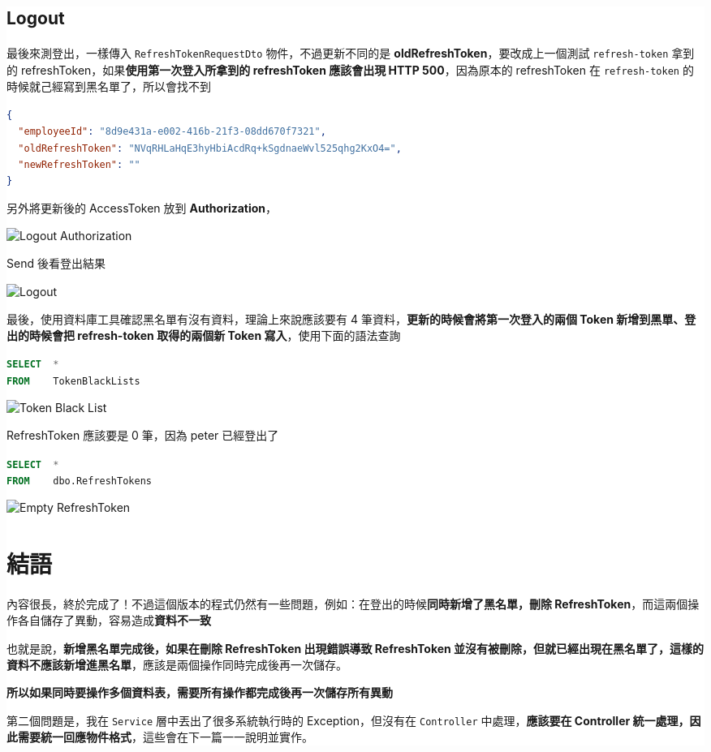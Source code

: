 ## Logout

最後來測登出，一樣傳入 `RefreshTokenRequestDto` 物件，不過更新不同的是 **oldRefreshToken**，要改成上一個測試 `refresh-token` 拿到的 refreshToken，如果**使用第一次登入所拿到的 refreshToken 應該會出現 HTTP 500**，因為原本的 refreshToken 在 `refresh-token` 的時候就己經寫到黑名單了，所以會找不到

```json
{
  "employeeId": "8d9e431a-e002-416b-21f3-08dd670f7321",
  "oldRefreshToken": "NVqRHLaHqE3hyHbiAcdRq+kSgdnaeWvl525qhg2KxO4=",
  "newRefreshToken": ""
}
```

另外將更新後的 AccessToken 放到 **Authorization**，

![Logout Authorization](https://cdn.jsdelivr.net/gh/maydayXi/MyDevLog@main/content/posts/jwt-tutorial2/peter-logout-authorization.png)

Send 後看登出結果

![Logout](https://cdn.jsdelivr.net/gh/maydayXi/MyDevLog@main/content/posts/jwt-tutorial2/peter-logout.png)

最後，使用資料庫工具確認黑名單有沒有資料，理論上來說應該要有 4 筆資料，**更新的時候會將第一次登入的兩個 Token 新增到黑單、登出的時候會把 refresh-token 取得的兩個新 Token 寫入**，使用下面的語法查詢

```SQL
SELECT  *
FROM    TokenBlackLists
```

![Token Black List](https://cdn.jsdelivr.net/gh/maydayXi/MyDevLog@main/content/posts/jwt-tutorial2/token-black-list.png)

RefreshToken 應該要是 0 筆，因為 peter 已經登出了

```SQL
SELECT  *
FROM    dbo.RefreshTokens
```

![Empty RefreshToken](https://cdn.jsdelivr.net/gh/maydayXi/MyDevLog@main/content/posts/jwt-tutorial2/empty-refresh-token.png)

# 結語

內容很長，終於完成了！不過這個版本的程式仍然有一些問題，例如：在登出的時候**同時新增了黑名單，刪除 RefreshToken**，而這兩個操作各自儲存了異動，容易造成**資料不一致**

也就是說，**新增黑名單完成後，如果在刪除 RefreshToken 出現錯誤導致 RefreshToken 並沒有被刪除，但就已經出現在黑名單了，這樣的資料不應該新增進黑名單**，應該是兩個操作同時完成後再一次儲存。

**所以如果同時要操作多個資料表，需要所有操作都完成後再一次儲存所有異動**

第二個問題是，我在 `Service` 層中丟出了很多系統執行時的 Exception，但沒有在 `Controller` 中處理，**應該要在 Controller 統一處理，因此需要統一回應物件格式**，這些會在下一篇一一說明並實作。
